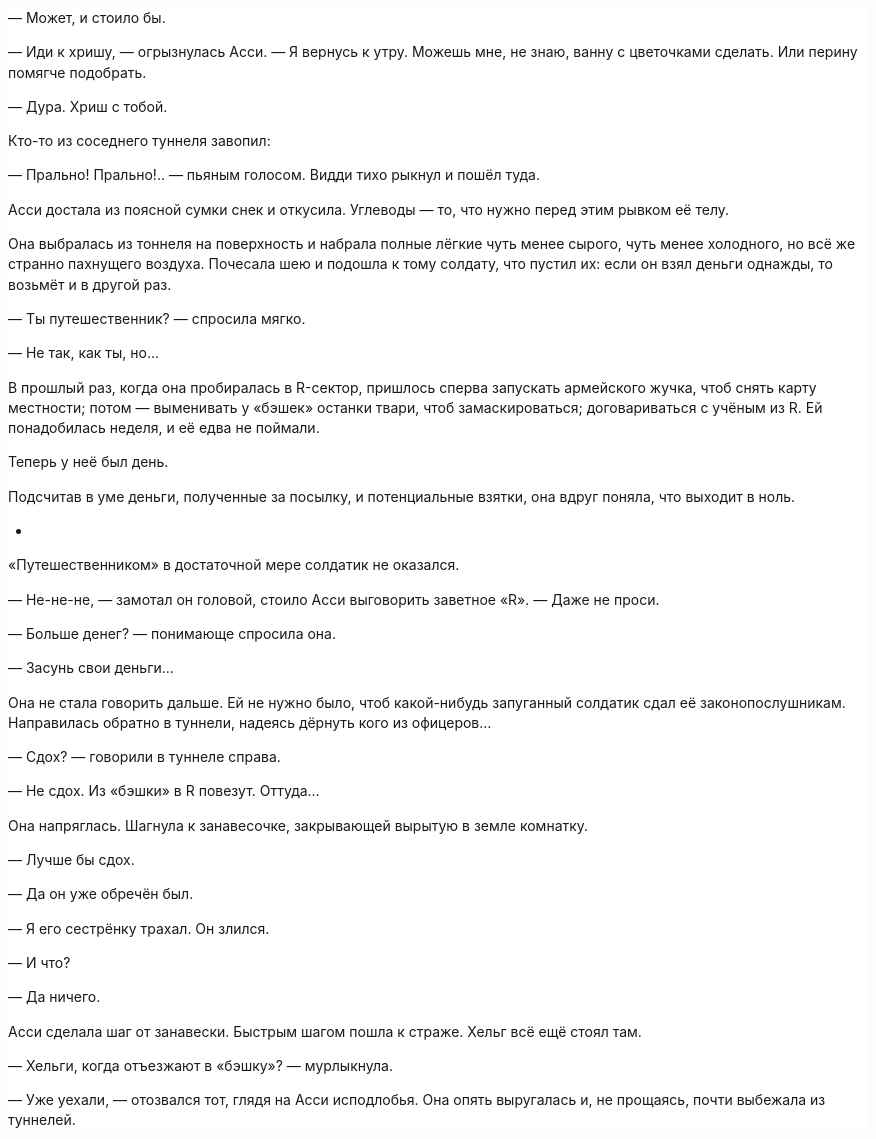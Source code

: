 — Может, и стоило бы.

— Иди к хришу, — огрызнулась Асси. — Я вернусь к утру. Можешь мне, не знаю, ванну с цветочками сделать. Или перину помягче подобрать.

— Дура. Хриш с тобой.

Кто-то из соседнего туннеля завопил:

— Прально! Прально!.. — пьяным голосом. Видди тихо рыкнул и пошёл туда.

Асси достала из поясной сумки снек и откусила. Углеводы — то, что нужно перед этим рывком её телу.

Она выбралась из тоннеля на поверхность и набрала полные лёгкие чуть менее сырого, чуть менее холодного, но всё же странно пахнущего воздуха. Почесала шею и подошла к тому солдату, что пустил их: если он взял деньги однажды, то возьмёт и в другой раз.

— Ты путешественник? — спросила мягко.

— Не так, как ты, но…

В прошлый раз, когда она пробиралась в R-сектор, пришлось сперва запускать армейского жучка, чтоб снять карту местности; потом — выменивать у «бэшек» останки твари, чтоб замаскироваться; договариваться с учёным из R. Ей понадобилась неделя, и её едва не поймали.

Теперь у неё был день.

Подсчитав в уме деньги, полученные за посылку, и потенциальные взятки, она вдруг поняла, что выходит в ноль. 

*

«Путешественником» в достаточной мере солдатик не оказался. 

— Не-не-не, — замотал он головой, стоило Асси выговорить заветное «R». — Даже не проси.

— Больше денег? — понимающе спросила она.

— Засунь свои деньги…

Она не стала говорить дальше. Ей не нужно было, чтоб какой-нибудь запуганный солдатик сдал её законопослушникам. Направилась обратно в туннели, надеясь дёрнуть кого из офицеров…

— Сдох? — говорили в туннеле справа.

— Не сдох. Из «бэшки» в R повезут. Оттуда…

Она напряглась. Шагнула к занавесочке, закрывающей вырытую в земле комнатку.

— Лучше бы сдох.

— Да он уже обречён был.

— Я его сестрёнку трахал. Он злился.

— И что?

— Да ничего. 

Асси сделала шаг от занавески. Быстрым шагом пошла к страже. Хельг всё ещё стоял там.

— Хельги, когда отъезжают в «бэшку»? — мурлыкнула.

— Уже уехали, — отозвался тот, глядя на Асси исподлобья. Она опять выругалась и, не прощаясь, почти выбежала из туннелей.

